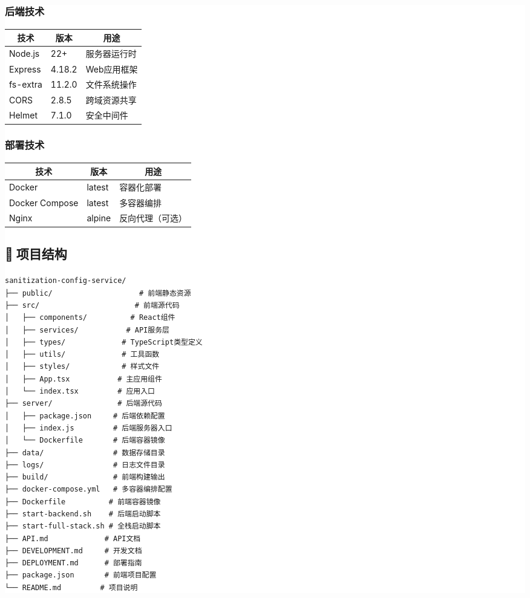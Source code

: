 ### 后端技术
| 技术 | 版本 | 用途 |
|------|------|------|
| Node.js | 22+ | 服务器运行时 |
| Express | 4.18.2 | Web应用框架 |
| fs-extra | 11.2.0 | 文件系统操作 |
| CORS | 2.8.5 | 跨域资源共享 |
| Helmet | 7.1.0 | 安全中间件 |

### 部署技术
| 技术 | 版本 | 用途 |
|------|------|------|
| Docker | latest | 容器化部署 |
| Docker Compose | latest | 多容器编排 |
| Nginx | alpine | 反向代理（可选） |

## 📁 项目结构

```
sanitization-config-service/
├── public/                    # 前端静态资源
├── src/                      # 前端源代码
│   ├── components/          # React组件
│   ├── services/           # API服务层
│   ├── types/             # TypeScript类型定义
│   ├── utils/             # 工具函数
│   ├── styles/            # 样式文件
│   ├── App.tsx           # 主应用组件
│   └── index.tsx         # 应用入口
├── server/               # 后端源代码
│   ├── package.json     # 后端依赖配置
│   ├── index.js         # 后端服务器入口
│   └── Dockerfile       # 后端容器镜像
├── data/                # 数据存储目录
├── logs/                # 日志文件目录
├── build/               # 前端构建输出
├── docker-compose.yml   # 多容器编排配置
├── Dockerfile          # 前端容器镜像
├── start-backend.sh    # 后端启动脚本
├── start-full-stack.sh # 全栈启动脚本
├── API.md             # API文档
├── DEVELOPMENT.md     # 开发文档
├── DEPLOYMENT.md      # 部署指南
├── package.json       # 前端项目配置
└── README.md         # 项目说明
```
